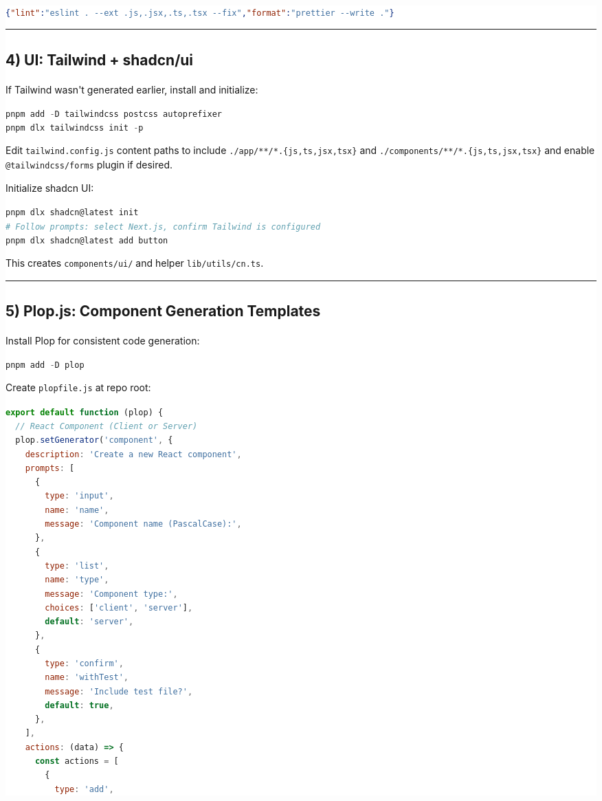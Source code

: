 ```json
{"lint":"eslint . --ext .js,.jsx,.ts,.tsx --fix","format":"prettier --write ."}
```

---

## 4) UI: Tailwind + shadcn/ui

If Tailwind wasn't generated earlier, install and initialize:

```powershell
pnpm add -D tailwindcss postcss autoprefixer
pnpm dlx tailwindcss init -p
```

Edit `tailwind.config.js` content paths to include `./app/**/*.{js,ts,jsx,tsx}` and `./components/**/*.{js,ts,jsx,tsx}` and enable `@tailwindcss/forms` plugin if desired.

Initialize shadcn UI:

```powershell
pnpm dlx shadcn@latest init
# Follow prompts: select Next.js, confirm Tailwind is configured
pnpm dlx shadcn@latest add button
```

This creates `components/ui/` and helper `lib/utils/cn.ts`.

---

## 5) Plop.js: Component Generation Templates

Install Plop for consistent code generation:

```powershell
pnpm add -D plop
```

Create `plopfile.js` at repo root:

```js
export default function (plop) {
  // React Component (Client or Server)
  plop.setGenerator('component', {
    description: 'Create a new React component',
    prompts: [
      {
        type: 'input',
        name: 'name',
        message: 'Component name (PascalCase):',
      },
      {
        type: 'list',
        name: 'type',
        message: 'Component type:',
        choices: ['client', 'server'],
        default: 'server',
      },
      {
        type: 'confirm',
        name: 'withTest',
        message: 'Include test file?',
        default: true,
      },
    ],
    actions: (data) => {
      const actions = [
        {
          type: 'add',
```